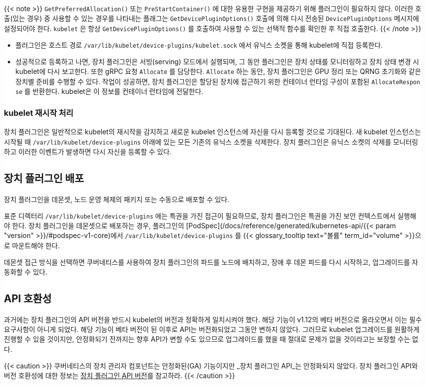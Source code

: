 
  {{< note >}}
  `GetPreferredAllocation()` 또는 `PreStartContainer()` 에 대한 유용한 구현을
  제공하기 위해 플러그인이 필요하지 않다. 이러한 호출(있는 경우) 중
  사용할 수 있는 경우를 나타내는 플래그는 `GetDevicePluginOptions()`
  호출에 의해 다시 전송된 `DevicePluginOptions` 메시지에 설정되어야 한다. `kubelet` 은
  항상 `GetDevicePluginOptions()` 를 호출하여 사용할 수 있는
  선택적 함수를 확인한 후 직접 호출한다.
  {{< /note >}}

* 플러그인은 호스트 경로 `/var/lib/kubelet/device-plugins/kubelet.sock` 에서
  유닉스 소켓을 통해 kubelet에 직접 등록한다.

* 성공적으로 등록하고 나면, 장치 플러그인은 서빙(serving) 모드에서 실행되며, 그 동안 플러그인은 장치 상태를
  모니터링하고 장치 상태 변경 시 kubelet에 다시 보고한다.
  또한 gRPC 요청 `Allocate` 를 담당한다. `Allocate` 하는 동안, 장치 플러그인은
  GPU 정리 또는 QRNG 초기화와 같은 장치별 준비를 수행할 수 있다.
  작업이 성공하면, 장치 플러그인은 할당된 장치에 접근하기 위한 컨테이너 런타임 구성이 포함된
  `AllocateResponse` 를 반환한다. kubelet은 이 정보를
  컨테이너 런타임에 전달한다.

### kubelet 재시작 처리

장치 플러그인은 일반적으로 kubelet의 재시작을 감지하고 새로운
kubelet 인스턴스에 자신을 다시 등록할 것으로 기대된다. 새 kubelet 인스턴스는 시작될 때
`/var/lib/kubelet/device-plugins` 아래에 있는 모든 기존의 유닉스 소켓을 삭제한다. 장치 플러그인은 유닉스 소켓의
삭제를 모니터링하고 이러한 이벤트가 발생하면 다시 자신을 등록할 수 있다.

## 장치 플러그인 배포

장치 플러그인을 데몬셋, 노드 운영 체제의 패키지
또는 수동으로 배포할 수 있다.

표준 디렉터리 `/var/lib/kubelet/device-plugins` 에는 특권을 가진 접근이 필요하므로,
장치 플러그인은 특권을 가진 보안 컨텍스트에서 실행해야 한다.
장치 플러그인을 데몬셋으로 배포하는 경우, 플러그인의
[PodSpec](/docs/reference/generated/kubernetes-api/{{< param "version" >}}/#podspec-v1-core)에서
`/var/lib/kubelet/device-plugins` 를
{{< glossary_tooltip text="볼륨" term_id="volume" >}}으로 마운트해야 한다.

데몬셋 접근 방식을 선택하면 쿠버네티스를 사용하여 장치 플러그인의 파드를 노드에 배치하고,
장애 후 데몬 파드를 다시 시작하고, 업그레이드를 자동화할 수 있다.

## API 호환성

과거에는 장치 플러그인의 API 버전을 반드시 kubelet의 버전과 정확하게 일치시켜야 했다.
해당 기능이 v1.12의 베타 버전으로 올라오면서 이는 필수 요구사항이 아니게 되었다.
해당 기능이 베타 버전이 된 이후로 API는 버전화되었고 그동안 변하지 않았다.
그러므로 kubelet 업그레이드를 원활하게 진행할 수 있을 것이지만,
안정화되기 전까지는 향후 API가 변할 수도 있으므로 업그레이드를 했을 때 절대로 문제가 없을 것이라고는 보장할 수는 없다.

{{< caution >}}
쿠버네티스의 장치 관리자 컴포넌트는 안정화된(GA) 기능이지만 _장치 플러그인 API_는 안정화되지 않았다.
장치 플러그인 API와 버전 호환성에 대한 정보는 [장치 플러그인 API 버전](/docs/reference/node/device-plugin-api-versions/)를 참고하라.
{{< /caution >}}
